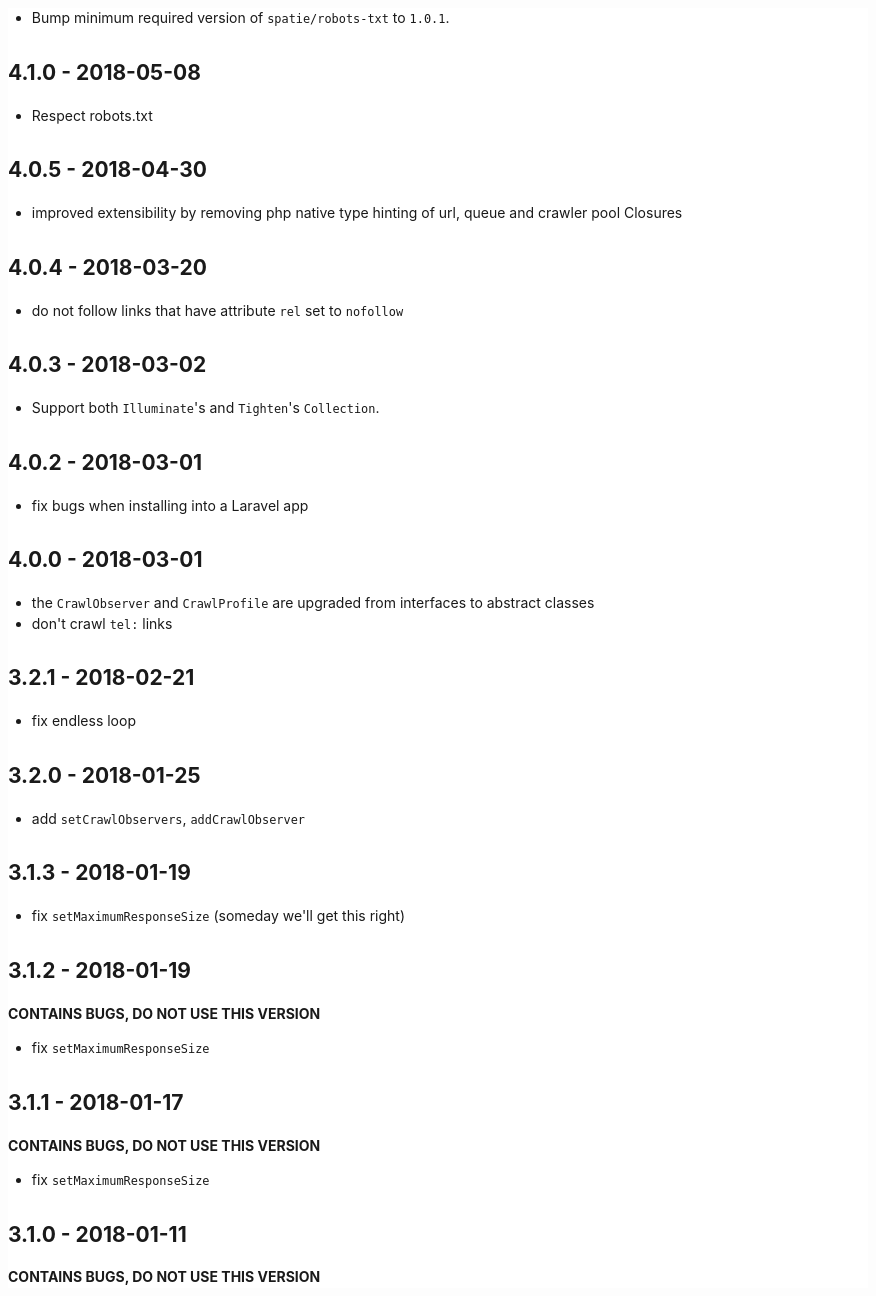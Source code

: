 - Bump minimum required version of `spatie/robots-txt` to `1.0.1`.

## 4.1.0 - 2018-05-08

- Respect robots.txt

## 4.0.5 - 2018-04-30

- improved extensibility by removing php native type hinting of url, queue and crawler pool Closures

## 4.0.4 - 2018-03-20

- do not follow links that have attribute `rel` set to `nofollow`

## 4.0.3 - 2018-03-02

- Support both `Illuminate`'s and `Tighten`'s `Collection`. 

## 4.0.2 - 2018-03-01

- fix bugs when installing into a Laravel app

## 4.0.0 - 2018-03-01

- the `CrawlObserver` and `CrawlProfile` are upgraded from interfaces to abstract classes
- don't crawl `tel:` links

## 3.2.1 - 2018-02-21
- fix endless loop

## 3.2.0 - 2018-01-25
- add `setCrawlObservers`, `addCrawlObserver`

## 3.1.3 - 2018-01-19
- fix `setMaximumResponseSize` (someday we'll get this right)

## 3.1.2 - 2018-01-19
**CONTAINS BUGS, DO NOT USE THIS VERSION**

- fix `setMaximumResponseSize`

## 3.1.1 - 2018-01-17
**CONTAINS BUGS, DO NOT USE THIS VERSION**

- fix `setMaximumResponseSize`

## 3.1.0 - 2018-01-11
**CONTAINS BUGS, DO NOT USE THIS VERSION**
